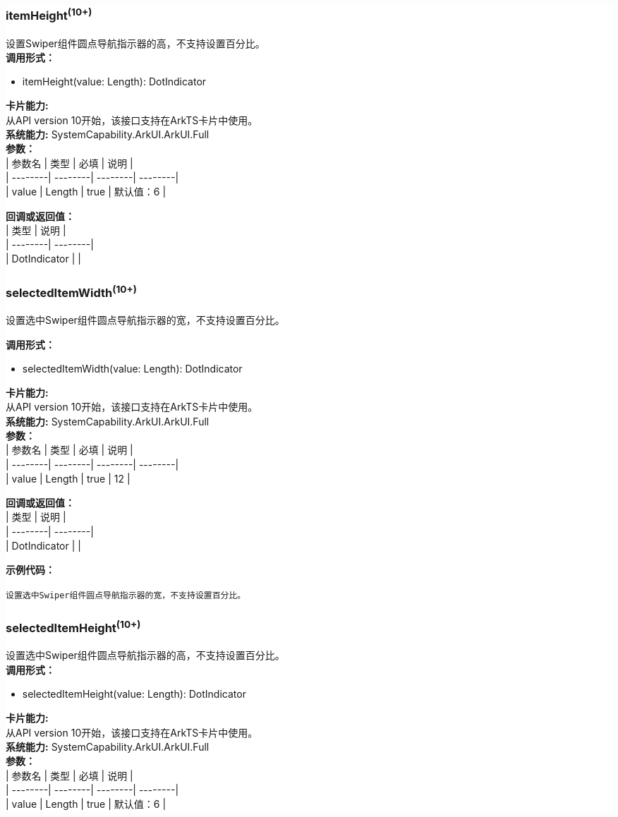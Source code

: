 ### itemHeight<sup>(10+)</sup>    
设置Swiper组件圆点导航指示器的高，不支持设置百分比。  
 **调用形式：**     
- itemHeight(value: Length): DotIndicator  
  
 **卡片能力:**     
从API version 10开始，该接口支持在ArkTS卡片中使用。  
 **系统能力:**  SystemCapability.ArkUI.ArkUI.Full    
 **参数：**     
| 参数名 | 类型 | 必填 | 说明 |  
| --------| --------| --------| --------|  
| value | Length | true | 默认值：6 |  
    
 **回调或返回值：**     
| 类型 | 说明 |  
| --------| --------|  
| DotIndicator |  |  
    
### selectedItemWidth<sup>(10+)</sup>    
设置选中Swiper组件圆点导航指示器的宽，不支持设置百分比。  
  
 **调用形式：**     
- selectedItemWidth(value: Length): DotIndicator  
  
 **卡片能力:**     
从API version 10开始，该接口支持在ArkTS卡片中使用。  
 **系统能力:**  SystemCapability.ArkUI.ArkUI.Full    
 **参数：**     
| 参数名 | 类型 | 必填 | 说明 |  
| --------| --------| --------| --------|  
| value | Length | true | 12 |  
    
 **回调或返回值：**     
| 类型 | 说明 |  
| --------| --------|  
| DotIndicator |  |  
    
 **示例代码：**   
```ts    
设置选中Swiper组件圆点导航指示器的宽，不支持设置百分比。    
```    
  
    
### selectedItemHeight<sup>(10+)</sup>    
设置选中Swiper组件圆点导航指示器的高，不支持设置百分比。  
 **调用形式：**     
- selectedItemHeight(value: Length): DotIndicator  
  
 **卡片能力:**     
从API version 10开始，该接口支持在ArkTS卡片中使用。  
 **系统能力:**  SystemCapability.ArkUI.ArkUI.Full    
 **参数：**     
| 参数名 | 类型 | 必填 | 说明 |  
| --------| --------| --------| --------|  
| value | Length | true | 默认值：6 |  
    